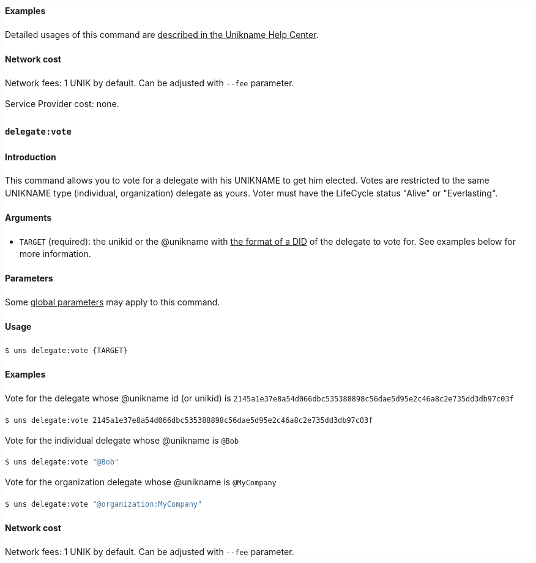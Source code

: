#### Examples

Detailed usages of this command are [described in the Unikname Help Center](https://docs.unikname.com/3-unikname-connect/howto-get-unikname-trust-certificate-organization).

#### Network cost

Network fees: 1 UNIK by default. Can be adjusted with `--fee` parameter.

Service Provider cost: none.

### `delegate:vote` <Badge text="breaking 4.0.0" type="warning" />

#### Introduction

This command allows you to vote for a delegate with his UNIKNAME to get him elected.
Votes are restricted to the same UNIKNAME type (individual, organization) delegate as yours.
Voter must have the LifeCycle status "Alive" or "Everlasting".

#### Arguments
- `TARGET` (required): the unikid or the @unikname with [the format of a DID](/cheatsheet.html#did-decentralized-identifier) of the delegate to vote for. See examples below for more information.

#### Parameters

Some [global parameters](#global-parameters) may apply to this command.

#### Usage

```bash
$ uns delegate:vote {TARGET}
```

#### Examples

Vote for the delegate whose @unikname id (or unikid) is `2145a1e37e8a54d066dbc535388898c56dae5d95e2c46a8c2e735dd3db97c03f`

```bash
$ uns delegate:vote 2145a1e37e8a54d066dbc535388898c56dae5d95e2c46a8c2e735dd3db97c03f
```

Vote for the individual delegate whose @unikname is `@Bob`

```bash
$ uns delegate:vote "@Bob"
```

Vote for the organization delegate whose @unikname is `@MyCompany`

```bash
$ uns delegate:vote "@organization:MyCompany"
```

#### Network cost

Network fees: 1 UNIK by default. Can be adjusted with `--fee` parameter.

